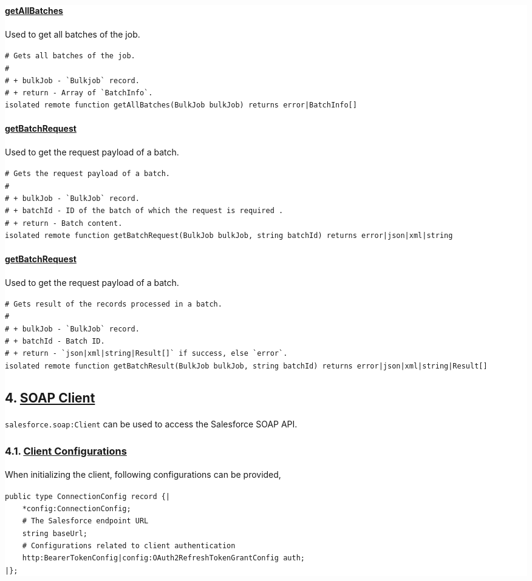 #### [getAllBatches](#getAllBatchesV1)

Used to get all batches of the job.

``` ballerina
# Gets all batches of the job.
#
# + bulkJob - `Bulkjob` record.
# + return - Array of `BatchInfo`.
isolated remote function getAllBatches(BulkJob bulkJob) returns error|BatchInfo[]
```

#### [getBatchRequest](#getBatchRequestV1)

Used to get the request payload of a batch.

``` ballerina
# Gets the request payload of a batch.
#
# + bulkJob - `BulkJob` record.
# + batchId - ID of the batch of which the request is required .
# + return - Batch content.
isolated remote function getBatchRequest(BulkJob bulkJob, string batchId) returns error|json|xml|string
```

#### [getBatchRequest](#getBatchRequestV1)

Used to get the request payload of a batch.

``` ballerina
# Gets result of the records processed in a batch.
#
# + bulkJob - `BulkJob` record.
# + batchId - Batch ID.
# + return - `json|xml|string|Result[]` if success, else `error`.
isolated remote function getBatchResult(BulkJob bulkJob, string batchId) returns error|json|xml|string|Result[]
```

## 4. [SOAP Client](#4-soapclient)

`salesforce.soap:Client` can be used to access the Salesforce SOAP API. 

### 4.1. [Client Configurations](#41-client-configurations)

When initializing the client, following configurations can be provided,

```ballerina
public type ConnectionConfig record {|
    *config:ConnectionConfig;
    # The Salesforce endpoint URL
    string baseUrl;
    # Configurations related to client authentication
    http:BearerTokenConfig|config:OAuth2RefreshTokenGrantConfig auth;
|};
```
